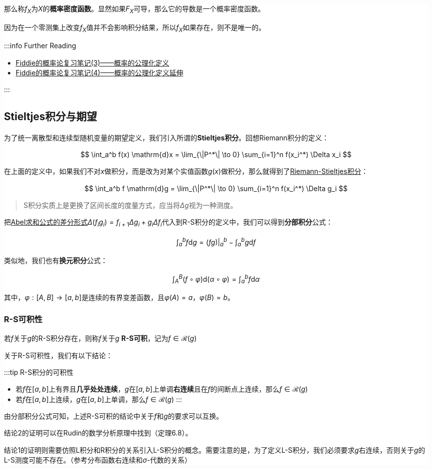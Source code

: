那么称$f_X$为$X$的**概率密度函数**。显然如果$F_X$可导，那么它的导数是一个概率密度函数。

因为在一个零测集上改变$f_X$值并不会影响积分结果，所以$f_X$如果存在，则不是唯一的。

:::info Further Reading

- [Fiddie的概率论复习笔记(3)——概率的公理化定义](https://zhuanlan.zhihu.com/p/61729415)
- [Fiddie的概率论复习笔记(4)——概率的公理化定义延伸](https://zhuanlan.zhihu.com/p/62172705)

:::

## Stieltjes积分与期望

为了统一离散型和连续型随机变量的期望定义，我们引入所谓的**Stieltjes积分**。回想Riemann积分的定义：

$$
\int_a^b f(x) \mathrm{d}x = \lim_{\|P^*\| \to 0} \sum_{i=1}^n f(x_i^*) \Delta x_i
$$

在上面的定义中，如果我们不对$x$做积分，而是改为对某个实值函数$g(x)$做积分，那么就得到了[Riemann-Stieltjes积分](https://en.wikipedia.org/wiki/Riemann%E2%80%93Stieltjes_integral)：

$$
\int_a^b f \mathrm{d}g = \lim_{\|P^*\| \to 0} \sum_{i=1}^n f(x_i^*) \Delta g_i
$$

> S积分实质上是更换了区间长度的度量方式，应当将$\Delta g$视为一种测度。

把[Abel求和公式的差分形式](https://www.zhihu.com/question/376152601/answer/1438773675)$\Delta (f_i g_i) = f_{i+1} \Delta g_i + g_i \Delta f_i$代入到R-S积分的定义中，我们可以得到**分部积分**公式：

$$
\int_a^b f \mathrm{d}g = (fg)\Big\vert_a^b - \int_a^b g \mathrm{d}f
$$

类似地，我们也有**换元积分**公式：

$$
\int_A^B (f\circ\varphi) \mathrm{d}(\alpha\circ\varphi) = \int_a^b f \mathrm{d}\alpha
$$

其中，$\varphi: [A, B] \to [a, b]$是连续的有界变差函数，且$\varphi(A)=a$，$\varphi(B)=b$。

### R-S可积性

若$f$关于$g$的R-S积分存在，则称$f$关于$g$ **R-S可积**，记为$f\in \mathcal{R}(g)$

关于R-S可积性，我们有以下结论：

:::tip R-S积分的可积性

- 若$f$在$[a, b]$上有界且**几乎处处连续**，$g$在$[a, b]$上单调**右连续**且在$f$的间断点上连续，那么$f\in \mathcal{R}(g)$
- 若$f$在$[a, b]$上连续，$g$在$[a, b]$上单调，那么$f\in \mathcal{R}(g)$
  :::

由分部积分公式可知，上述R-S可积的结论中关于$f$和$g$的要求可以互换。

结论2的证明可以在Rudin的数学分析原理中找到（定理6.8）。

结论1的证明则需要仿照L积分和R积分的关系引入L-S积分的概念。需要注意的是，为了定义L-S积分，我们必须要求$g$右连续，否则关于$g$的L-S测度可能不存在。（参考分布函数右连续和$\sigma$-代数的关系）
